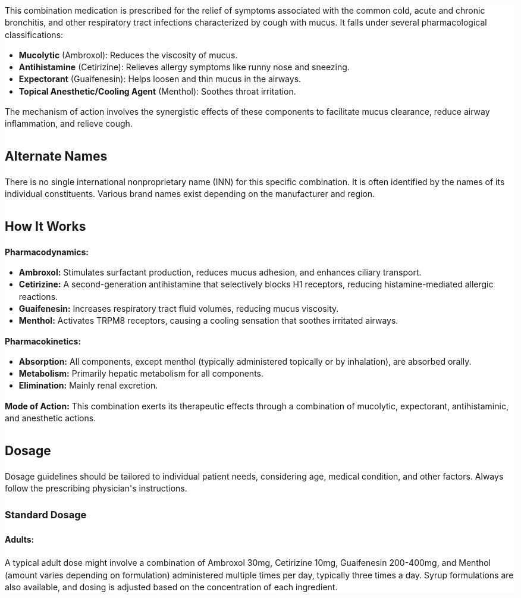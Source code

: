 This combination medication is prescribed for the relief of symptoms associated with the common cold, acute and chronic bronchitis, and other respiratory tract infections characterized by cough with mucus.  It falls under several pharmacological classifications:

* **Mucolytic** (Ambroxol): Reduces the viscosity of mucus.
* **Antihistamine** (Cetirizine): Relieves allergy symptoms like runny nose and sneezing.
* **Expectorant** (Guaifenesin): Helps loosen and thin mucus in the airways.
* **Topical Anesthetic/Cooling Agent** (Menthol): Soothes throat irritation.

The mechanism of action involves the synergistic effects of these components to facilitate mucus clearance, reduce airway inflammation, and relieve cough.

## **Alternate Names**

There is no single international nonproprietary name (INN) for this specific combination.  It is often identified by the names of its individual constituents.  Various brand names exist depending on the manufacturer and region.


## **How It Works**

**Pharmacodynamics:**

* **Ambroxol:** Stimulates surfactant production, reduces mucus adhesion, and enhances ciliary transport.
* **Cetirizine:**  A second-generation antihistamine that selectively blocks H1 receptors, reducing histamine-mediated allergic reactions.
* **Guaifenesin:** Increases respiratory tract fluid volumes, reducing mucus viscosity.
* **Menthol:** Activates TRPM8 receptors, causing a cooling sensation that soothes irritated airways.

**Pharmacokinetics:**

* **Absorption:** All components, except menthol (typically administered topically or by inhalation), are absorbed orally.
* **Metabolism:** Primarily hepatic metabolism for all components.  
* **Elimination:** Mainly renal excretion.

**Mode of Action:** This combination exerts its therapeutic effects through a combination of mucolytic, expectorant, antihistaminic, and anesthetic actions.


## **Dosage**

Dosage guidelines should be tailored to individual patient needs, considering age, medical condition, and other factors.  Always follow the prescribing physician's instructions.

### **Standard Dosage**

#### **Adults:**

A typical adult dose might involve a combination of Ambroxol 30mg, Cetirizine 10mg, Guaifenesin 200-400mg, and Menthol (amount varies depending on formulation) administered multiple times per day, typically three times a day. Syrup formulations are also available, and dosing is adjusted based on the concentration of each ingredient.
